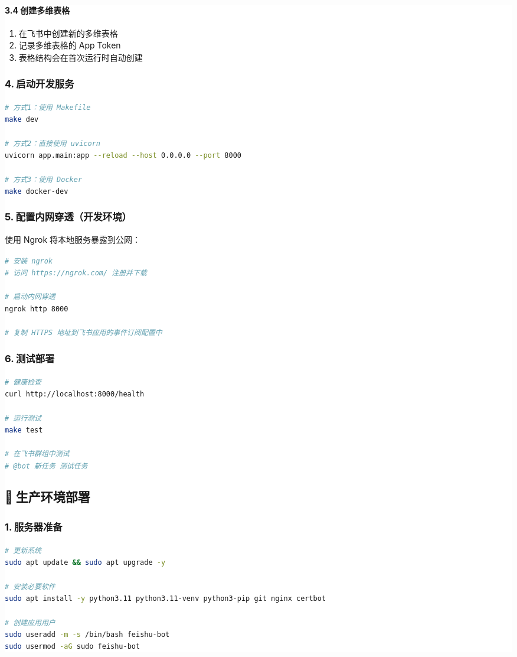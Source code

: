 #### 3.4 创建多维表格
1. 在飞书中创建新的多维表格
2. 记录多维表格的 App Token
3. 表格结构会在首次运行时自动创建

### 4. 启动开发服务

```bash
# 方式1：使用 Makefile
make dev

# 方式2：直接使用 uvicorn
uvicorn app.main:app --reload --host 0.0.0.0 --port 8000

# 方式3：使用 Docker
make docker-dev
```

### 5. 配置内网穿透（开发环境）

使用 Ngrok 将本地服务暴露到公网：

```bash
# 安装 ngrok
# 访问 https://ngrok.com/ 注册并下载

# 启动内网穿透
ngrok http 8000

# 复制 HTTPS 地址到飞书应用的事件订阅配置中
```

### 6. 测试部署

```bash
# 健康检查
curl http://localhost:8000/health

# 运行测试
make test

# 在飞书群组中测试
# @bot 新任务 测试任务
```

## 🚀 生产环境部署

### 1. 服务器准备

```bash
# 更新系统
sudo apt update && sudo apt upgrade -y

# 安装必要软件
sudo apt install -y python3.11 python3.11-venv python3-pip git nginx certbot

# 创建应用用户
sudo useradd -m -s /bin/bash feishu-bot
sudo usermod -aG sudo feishu-bot
```
